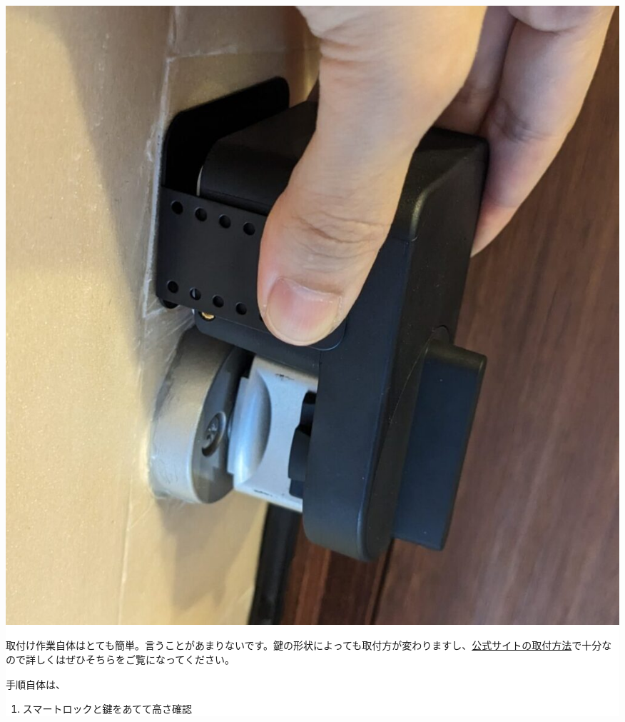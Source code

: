 ![](images/PXL_20230712_021732174-e1689140890403-1016x1024.jpg)

取付け作業自体はとても簡単。言うことがあまりないです。鍵の形状によっても取付方が変わりますし、[公式サイトの取付方法](https://jp.candyhouse.co/apps/help-center#hc-feca4c7a)で十分なので詳しくはぜひそちらをご覧になってください。

手順自体は、

1. スマートロックと鍵をあてて高さ確認
